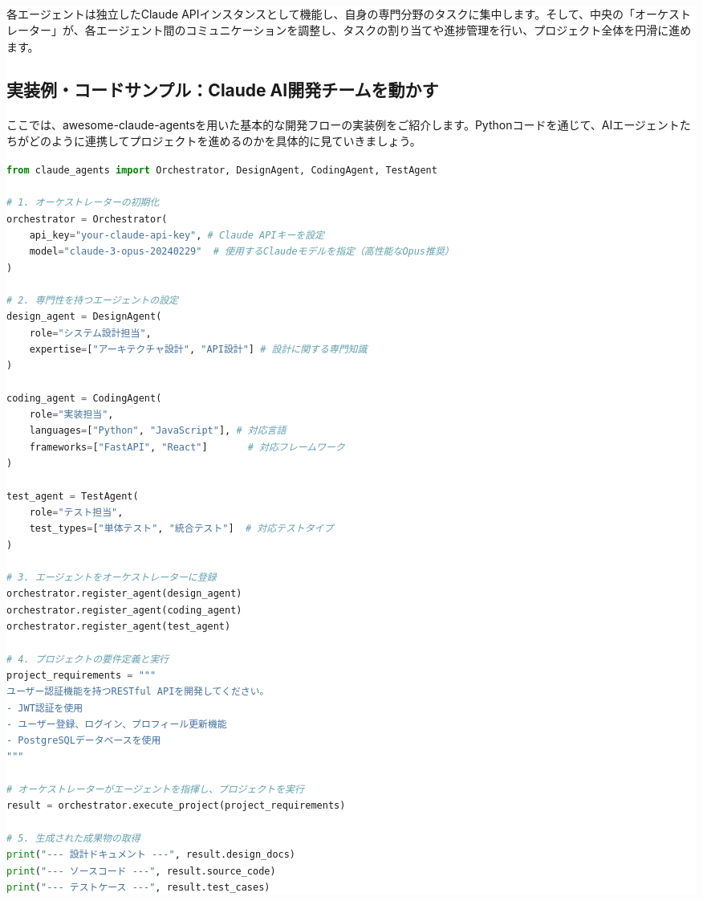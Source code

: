 各エージェントは独立したClaude APIインスタンスとして機能し、自身の専門分野のタスクに集中します。そして、中央の「オーケストレーター」が、各エージェント間のコミュニケーションを調整し、タスクの割り当てや進捗管理を行い、プロジェクト全体を円滑に進めます。

## 実装例・コードサンプル：Claude AI開発チームを動かす

ここでは、awesome-claude-agentsを用いた基本的な開発フローの実装例をご紹介します。Pythonコードを通じて、AIエージェントたちがどのように連携してプロジェクトを進めるのかを具体的に見ていきましょう。

```python
from claude_agents import Orchestrator, DesignAgent, CodingAgent, TestAgent

# 1. オーケストレーターの初期化
orchestrator = Orchestrator(
    api_key="your-claude-api-key", # Claude APIキーを設定
    model="claude-3-opus-20240229"  # 使用するClaudeモデルを指定（高性能なOpus推奨）
)

# 2. 専門性を持つエージェントの設定
design_agent = DesignAgent(
    role="システム設計担当",
    expertise=["アーキテクチャ設計", "API設計"] # 設計に関する専門知識
)

coding_agent = CodingAgent(
    role="実装担当",
    languages=["Python", "JavaScript"], # 対応言語
    frameworks=["FastAPI", "React"]       # 対応フレームワーク
)

test_agent = TestAgent(
    role="テスト担当",
    test_types=["単体テスト", "統合テスト"]  # 対応テストタイプ
)

# 3. エージェントをオーケストレーターに登録
orchestrator.register_agent(design_agent)
orchestrator.register_agent(coding_agent)
orchestrator.register_agent(test_agent)

# 4. プロジェクトの要件定義と実行
project_requirements = """
ユーザー認証機能を持つRESTful APIを開発してください。
- JWT認証を使用
- ユーザー登録、ログイン、プロフィール更新機能
- PostgreSQLデータベースを使用
"""

# オーケストレーターがエージェントを指揮し、プロジェクトを実行
result = orchestrator.execute_project(project_requirements)

# 5. 生成された成果物の取得
print("--- 設計ドキュメント ---", result.design_docs)
print("--- ソースコード ---", result.source_code)
print("--- テストケース ---", result.test_cases)
```
